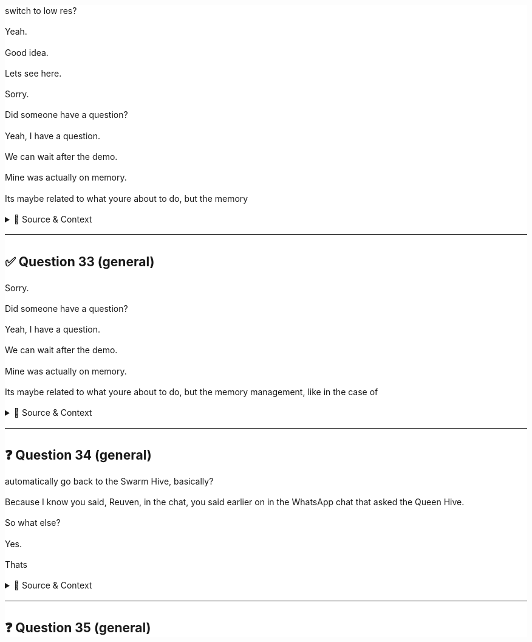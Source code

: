 switch to low res?

Yeah.

Good idea.

Lets see here.

Sorry.

Did someone have a question?

Yeah, I have a question.

We can wait after the demo.

Mine was actually on memory.

Its maybe related to what youre about to do, but the memory

<details><summary>📍 Source & Context</summary></details>

---

## ✅ Question 33 (general)

Sorry.

Did someone have a question?

Yeah, I have a question.

We can wait after the demo.

Mine was actually on memory.

Its maybe related to what youre about to do, but the memory management, like in the case of

<details><summary>📍 Source & Context</summary></details>

---

## ❓ Question 34 (general)

automatically go back to the Swarm Hive, basically?

Because I know you said, Reuven, in the chat, you said earlier on in the WhatsApp chat that asked the Queen Hive.

So what else?

Yes.

Thats

<details><summary>📍 Source & Context</summary></details>

---

## ❓ Question 35 (general)
